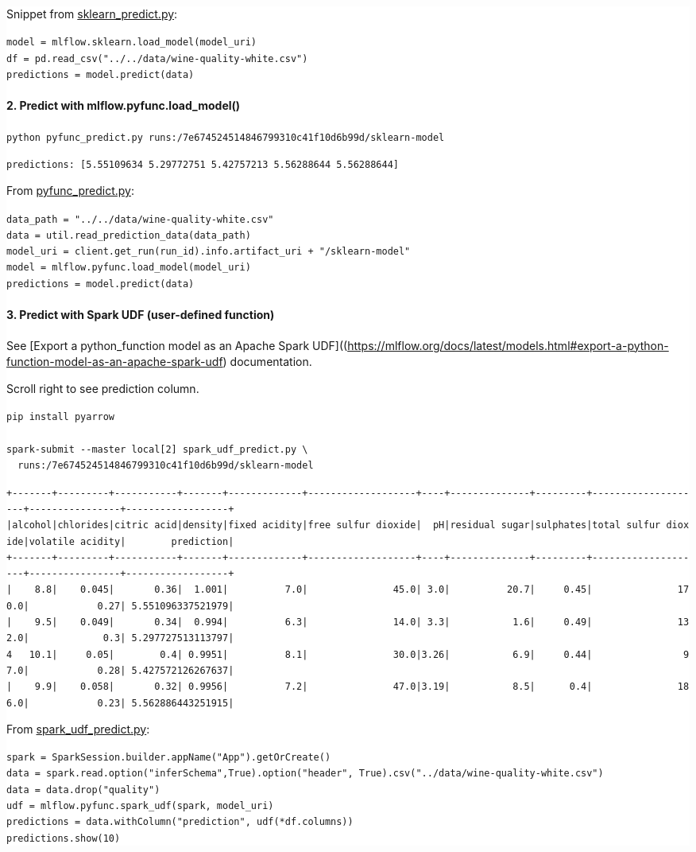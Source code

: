 
Snippet from [sklearn_predict.py](sklearn_predict.py):
```
model = mlflow.sklearn.load_model(model_uri)
df = pd.read_csv("../../data/wine-quality-white.csv")
predictions = model.predict(data)
```


#### 2. Predict with mlflow.pyfunc.load_model()

```
python pyfunc_predict.py runs:/7e674524514846799310c41f10d6b99d/sklearn-model
```

```
predictions: [5.55109634 5.29772751 5.42757213 5.56288644 5.56288644]
```
From [pyfunc_predict.py](pyfunc_predict.py):
```
data_path = "../../data/wine-quality-white.csv"
data = util.read_prediction_data(data_path)
model_uri = client.get_run(run_id).info.artifact_uri + "/sklearn-model"
model = mlflow.pyfunc.load_model(model_uri)
predictions = model.predict(data)

```

#### 3. Predict with Spark UDF (user-defined function)

See [Export a python_function model as an Apache Spark UDF]((https://mlflow.org/docs/latest/models.html#export-a-python-function-model-as-an-apache-spark-udf) documentation.

Scroll right to see prediction column.

```
pip install pyarrow

spark-submit --master local[2] spark_udf_predict.py \
  runs:/7e674524514846799310c41f10d6b99d/sklearn-model
```

```
+-------+---------+-----------+-------+-------------+-------------------+----+--------------+---------+--------------------+----------------+------------------+
|alcohol|chlorides|citric acid|density|fixed acidity|free sulfur dioxide|  pH|residual sugar|sulphates|total sulfur dioxide|volatile acidity|        prediction|
+-------+---------+-----------+-------+-------------+-------------------+----+--------------+---------+--------------------+----------------+------------------+
|    8.8|    0.045|       0.36|  1.001|          7.0|               45.0| 3.0|          20.7|     0.45|               170.0|            0.27| 5.551096337521979|
|    9.5|    0.049|       0.34|  0.994|          6.3|               14.0| 3.3|           1.6|     0.49|               132.0|             0.3| 5.297727513113797|
4   10.1|     0.05|        0.4| 0.9951|          8.1|               30.0|3.26|           6.9|     0.44|                97.0|            0.28| 5.427572126267637|
|    9.9|    0.058|       0.32| 0.9956|          7.2|               47.0|3.19|           8.5|      0.4|               186.0|            0.23| 5.562886443251915|
```
From [spark_udf_predict.py](spark_udf_predict.py):
```
spark = SparkSession.builder.appName("App").getOrCreate()
data = spark.read.option("inferSchema",True).option("header", True).csv("../data/wine-quality-white.csv")
data = data.drop("quality")
udf = mlflow.pyfunc.spark_udf(spark, model_uri)
predictions = data.withColumn("prediction", udf(*df.columns))
predictions.show(10)
```
